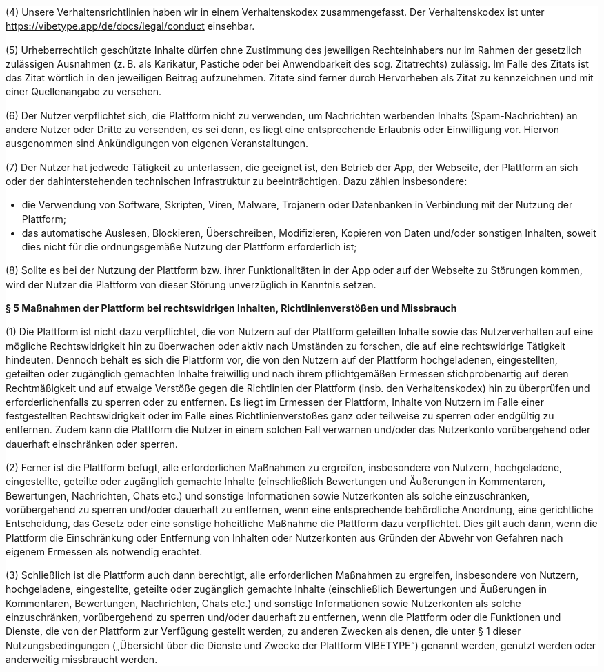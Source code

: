 (4) Unsere Verhaltensrichtlinien haben wir in einem Verhaltenskodex zusammengefasst.
Der Verhaltenskodex ist unter https://vibetype.app/de/docs/legal/conduct einsehbar.

(5) Urheberrechtlich geschützte Inhalte dürfen ohne Zustimmung des jeweiligen Rechteinhabers nur im Rahmen der gesetzlich zulässigen Ausnahmen (z. B. als Karikatur, Pastiche oder bei Anwendbarkeit des sog. Zitatrechts) zulässig.
Im Falle des Zitats ist das Zitat wörtlich in den jeweiligen Beitrag aufzunehmen.
Zitate sind ferner durch Hervorheben als Zitat zu kennzeichnen und mit einer Quellenangabe zu versehen.

(6) Der Nutzer verpflichtet sich, die Plattform nicht zu verwenden, um Nachrichten werbenden Inhalts (Spam-Nachrichten) an andere Nutzer oder Dritte zu versenden, es sei denn, es liegt eine entsprechende Erlaubnis oder Einwilligung vor.
Hiervon ausgenommen sind Ankündigungen von eigenen Veranstaltungen.

(7) Der Nutzer hat jedwede Tätigkeit zu unterlassen, die geeignet ist, den Betrieb der App, der Webseite, der Plattform an sich oder der dahinterstehenden technischen Infrastruktur zu beeinträchtigen.
Dazu zählen insbesondere:

- die Verwendung von Software, Skripten, Viren, Malware, Trojanern oder Datenbanken in Verbindung mit der Nutzung der Plattform;
- das automatische Auslesen, Blockieren, Überschreiben, Modifizieren, Kopieren von Daten und/oder sonstigen Inhalten, soweit dies nicht für die ordnungsgemäße Nutzung der Plattform erforderlich ist;

(8) Sollte es bei der Nutzung der Plattform bzw. ihrer Funktionalitäten in der App oder auf der Webseite zu Störungen kommen, wird der Nutzer die Plattform von dieser Störung unverzüglich in Kenntnis setzen.

**§ 5 Maßnahmen der Plattform bei rechtswidrigen Inhalten, Richtlinienverstößen und Missbrauch**

(1) Die Plattform ist nicht dazu verpflichtet, die von Nutzern auf der Plattform geteilten Inhalte sowie das Nutzerverhalten auf eine mögliche Rechtswidrigkeit hin zu überwachen oder aktiv nach Umständen zu forschen, die auf eine rechtswidrige Tätigkeit hindeuten.
Dennoch behält es sich die Plattform vor, die von den Nutzern auf der Plattform hochgeladenen, eingestellten, geteilten oder zugänglich gemachten Inhalte freiwillig und nach ihrem pflichtgemäßen Ermessen stichprobenartig auf deren Rechtmäßigkeit und auf etwaige Verstöße gegen die Richtlinien der Plattform (insb. den Verhaltenskodex) hin zu überprüfen und erforderlichenfalls zu sperren oder zu entfernen.
Es liegt im Ermessen der Plattform, Inhalte von Nutzern im Falle einer festgestellten Rechtswidrigkeit oder im Falle eines Richtlinienverstoßes ganz oder teilweise zu sperren oder endgültig zu entfernen.
Zudem kann die Plattform die Nutzer in einem solchen Fall verwarnen und/oder das Nutzerkonto vorübergehend oder dauerhaft einschränken oder sperren.

(2) Ferner ist die Plattform befugt, alle erforderlichen Maßnahmen zu ergreifen, insbesondere von Nutzern, hochgeladene, eingestellte, geteilte oder zugänglich gemachte Inhalte (einschließlich Bewertungen und Äußerungen in Kommentaren, Bewertungen, Nachrichten, Chats etc.) und sonstige Informationen sowie Nutzerkonten als solche einzuschränken, vorübergehend zu sperren und/oder dauerhaft zu entfernen, wenn eine entsprechende behördliche Anordnung, eine gerichtliche Entscheidung, das Gesetz oder eine sonstige hoheitliche Maßnahme die Plattform dazu verpflichtet.
Dies gilt auch dann, wenn die Plattform die Einschränkung oder Entfernung von Inhalten oder Nutzerkonten aus Gründen der Abwehr von Gefahren nach eigenem Ermessen als notwendig erachtet.

(3) Schließlich ist die Plattform auch dann berechtigt, alle erforderlichen Maßnahmen zu ergreifen, insbesondere von Nutzern, hochgeladene, eingestellte, geteilte oder zugänglich gemachte Inhalte (einschließlich Bewertungen und Äußerungen in Kommentaren, Bewertungen, Nachrichten, Chats etc.) und sonstige Informationen sowie Nutzerkonten als solche einzuschränken, vorübergehend zu sperren und/oder dauerhaft zu entfernen, wenn die Plattform oder die Funktionen und Dienste, die von der Plattform zur Verfügung gestellt werden, zu anderen Zwecken als denen, die unter § 1 dieser Nutzungsbedingungen („Übersicht über die Dienste und Zwecke der Plattform VIBETYPE“) genannt werden, genutzt werden oder anderweitig missbraucht werden.
